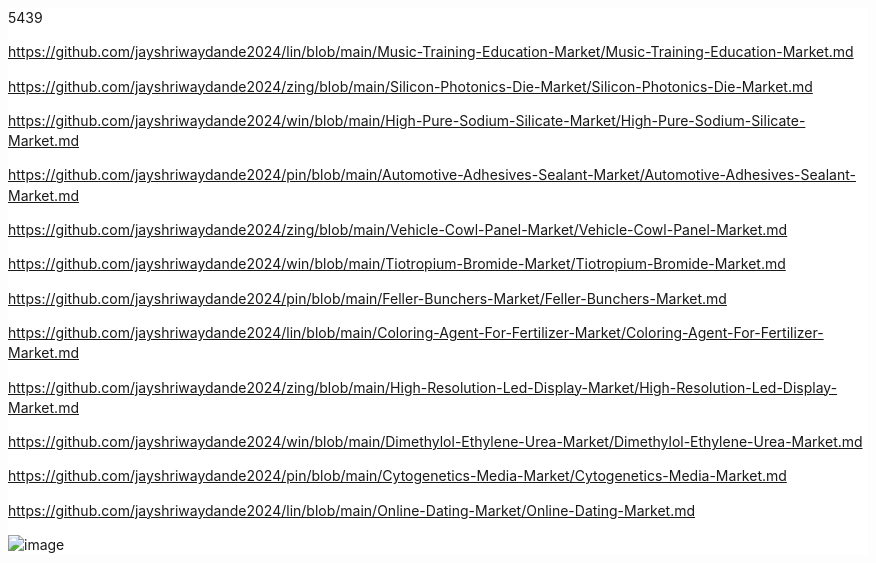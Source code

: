 5439</p><p><a href="https://github.com/jayshriwaydande2024/lin/blob/main/Music-Training-Education-Market/Music-Training-Education-Market.md">https://github.com/jayshriwaydande2024/lin/blob/main/Music-Training-Education-Market/Music-Training-Education-Market.md</a></p><p><a href="https://github.com/jayshriwaydande2024/zing/blob/main/Silicon-Photonics-Die-Market/Silicon-Photonics-Die-Market.md">https://github.com/jayshriwaydande2024/zing/blob/main/Silicon-Photonics-Die-Market/Silicon-Photonics-Die-Market.md</a></p><p><a href="https://github.com/jayshriwaydande2024/win/blob/main/High-Pure-Sodium-Silicate-Market/High-Pure-Sodium-Silicate-Market.md">https://github.com/jayshriwaydande2024/win/blob/main/High-Pure-Sodium-Silicate-Market/High-Pure-Sodium-Silicate-Market.md</a></p><p><a href="https://github.com/jayshriwaydande2024/pin/blob/main/Automotive-Adhesives-Sealant-Market/Automotive-Adhesives-Sealant-Market.md">https://github.com/jayshriwaydande2024/pin/blob/main/Automotive-Adhesives-Sealant-Market/Automotive-Adhesives-Sealant-Market.md</a></p><p><a href="https://github.com/jayshriwaydande2024/zing/blob/main/Vehicle-Cowl-Panel-Market/Vehicle-Cowl-Panel-Market.md">https://github.com/jayshriwaydande2024/zing/blob/main/Vehicle-Cowl-Panel-Market/Vehicle-Cowl-Panel-Market.md</a></p><p><a href="https://github.com/jayshriwaydande2024/win/blob/main/Tiotropium-Bromide-Market/Tiotropium-Bromide-Market.md">https://github.com/jayshriwaydande2024/win/blob/main/Tiotropium-Bromide-Market/Tiotropium-Bromide-Market.md</a></p><p><a href="https://github.com/jayshriwaydande2024/pin/blob/main/Feller-Bunchers-Market/Feller-Bunchers-Market.md">https://github.com/jayshriwaydande2024/pin/blob/main/Feller-Bunchers-Market/Feller-Bunchers-Market.md</a></p><p><a href="https://github.com/jayshriwaydande2024/lin/blob/main/Coloring-Agent-For-Fertilizer-Market/Coloring-Agent-For-Fertilizer-Market.md">https://github.com/jayshriwaydande2024/lin/blob/main/Coloring-Agent-For-Fertilizer-Market/Coloring-Agent-For-Fertilizer-Market.md</a></p><p><a href="https://github.com/jayshriwaydande2024/zing/blob/main/High-Resolution-Led-Display-Market/High-Resolution-Led-Display-Market.md">https://github.com/jayshriwaydande2024/zing/blob/main/High-Resolution-Led-Display-Market/High-Resolution-Led-Display-Market.md</a></p><p><a href="https://github.com/jayshriwaydande2024/win/blob/main/Dimethylol-Ethylene-Urea-Market/Dimethylol-Ethylene-Urea-Market.md">https://github.com/jayshriwaydande2024/win/blob/main/Dimethylol-Ethylene-Urea-Market/Dimethylol-Ethylene-Urea-Market.md</a></p><p><a href="https://github.com/jayshriwaydande2024/pin/blob/main/Cytogenetics-Media-Market/Cytogenetics-Media-Market.md">https://github.com/jayshriwaydande2024/pin/blob/main/Cytogenetics-Media-Market/Cytogenetics-Media-Market.md</a></p><p><a href="https://github.com/jayshriwaydande2024/lin/blob/main/Online-Dating-Market/Online-Dating-Market.md">https://github.com/jayshriwaydande2024/lin/blob/main/Online-Dating-Market/Online-Dating-Market.md</a></p>
![image](https://github.com/user-attachments/assets/ceaad155-dc32-46fe-8713-ae8d1540c777)
